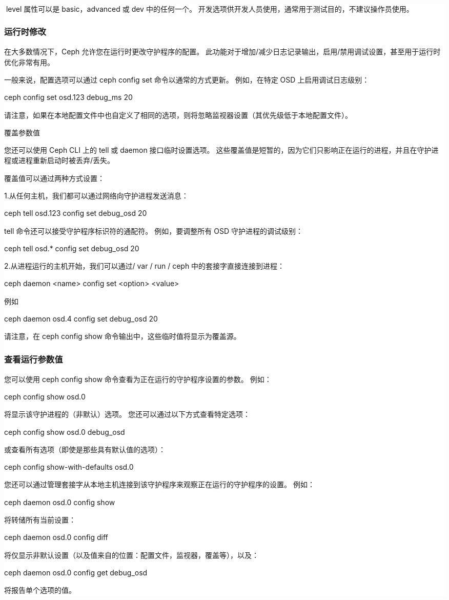  level 属性可以是 basic，advanced 或 dev 中的任何一个。 开发选项供开发人员使用，通常用于测试目的，不建议操作员使用。

### 运行时修改

在大多数情况下，Ceph 允许您在运行时更改守护程序的配置。 此功能对于增加/减少日志记录输出，启用/禁用调试设置，甚至用于运行时优化非常有用。

一般来说，配置选项可以通过 ceph config set 命令以通常的方式更新。 例如，在特定 OSD 上启用调试日志级别：

ceph config set osd.123 debug\_ms 20

请注意，如果在本地配置文件中也自定义了相同的选项，则将忽略监视器设置（其优先级低于本地配置文件）。

覆盖参数值

您还可以使用 Ceph CLI 上的 tell 或 daemon 接口临时设置选项。 这些覆盖值是短暂的，因为它们只影响正在运行的进程，并且在守护进程或进程重新启动时被丢弃/丢失。

覆盖值可以通过两种方式设置：

1.从任何主机，我们都可以通过网络向守护进程发送消息：

ceph tell osd.123 config set debug\_osd 20

tell 命令还可以接受守护程序标识符的通配符。 例如，要调整所有 OSD 守护进程的调试级别：

ceph tell osd.\* config set debug\_osd 20

2.从进程运行的主机开始，我们可以通过/ var / run / ceph 中的套接字直接连接到进程：

ceph daemon \<name> config set \<option> \<value>

例如

ceph daemon osd.4 config set debug\_osd 20

请注意，在 ceph config show 命令输出中，这些临时值将显示为覆盖源。

### 查看运行参数值

您可以使用 ceph config show 命令查看为正在运行的守护程序设置的参数。 例如：

ceph config show osd.0

将显示该守护进程的（非默认）选项。 您还可以通过以下方式查看特定选项：

ceph config show osd.0 debug\_osd

或查看所有选项（即使是那些具有默认值的选项）：

ceph config show-with-defaults osd.0

您还可以通过管理套接字从本地主机连接到该守护程序来观察正在运行的守护程序的设置。 例如：

ceph daemon osd.0 config show

将转储所有当前设置：

ceph daemon osd.0 config diff

将仅显示非默认设置（以及值来自的位置：配置文件，监视器，覆盖等），以及：

ceph daemon osd.0 config get debug\_osd

将报告单个选项的值。
